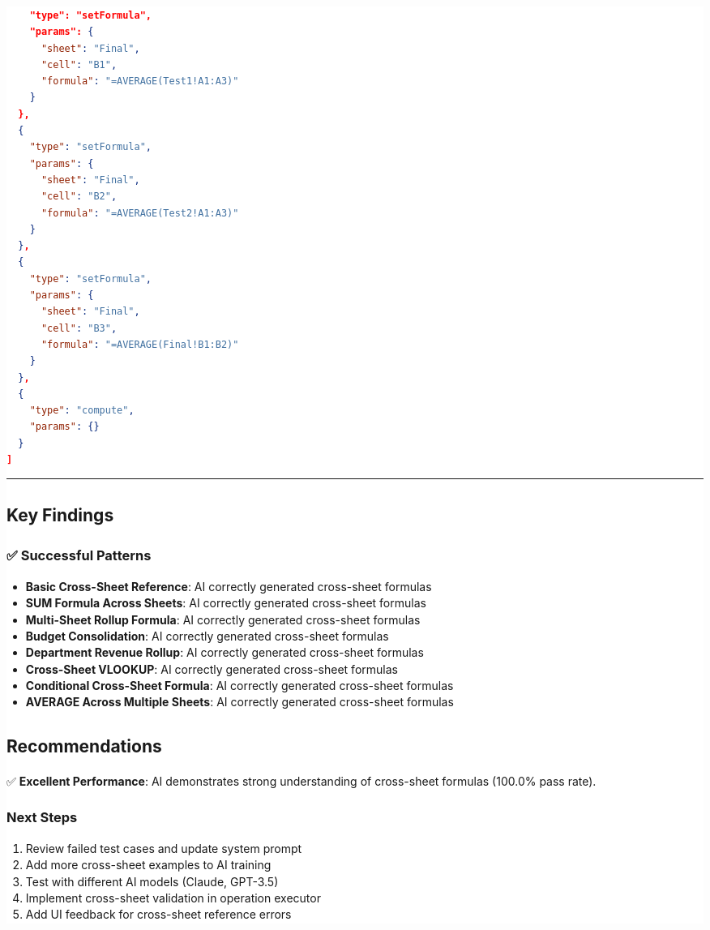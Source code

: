 ```json
    "type": "setFormula",
    "params": {
      "sheet": "Final",
      "cell": "B1",
      "formula": "=AVERAGE(Test1!A1:A3)"
    }
  },
  {
    "type": "setFormula",
    "params": {
      "sheet": "Final",
      "cell": "B2",
      "formula": "=AVERAGE(Test2!A1:A3)"
    }
  },
  {
    "type": "setFormula",
    "params": {
      "sheet": "Final",
      "cell": "B3",
      "formula": "=AVERAGE(Final!B1:B2)"
    }
  },
  {
    "type": "compute",
    "params": {}
  }
]
```

---

## Key Findings

### ✅ Successful Patterns

- **Basic Cross-Sheet Reference**: AI correctly generated cross-sheet formulas
- **SUM Formula Across Sheets**: AI correctly generated cross-sheet formulas
- **Multi-Sheet Rollup Formula**: AI correctly generated cross-sheet formulas
- **Budget Consolidation**: AI correctly generated cross-sheet formulas
- **Department Revenue Rollup**: AI correctly generated cross-sheet formulas
- **Cross-Sheet VLOOKUP**: AI correctly generated cross-sheet formulas
- **Conditional Cross-Sheet Formula**: AI correctly generated cross-sheet formulas
- **AVERAGE Across Multiple Sheets**: AI correctly generated cross-sheet formulas

## Recommendations

✅ **Excellent Performance**: AI demonstrates strong understanding of cross-sheet formulas (100.0% pass rate).

### Next Steps

1. Review failed test cases and update system prompt
2. Add more cross-sheet examples to AI training
3. Test with different AI models (Claude, GPT-3.5)
4. Implement cross-sheet validation in operation executor
5. Add UI feedback for cross-sheet reference errors
